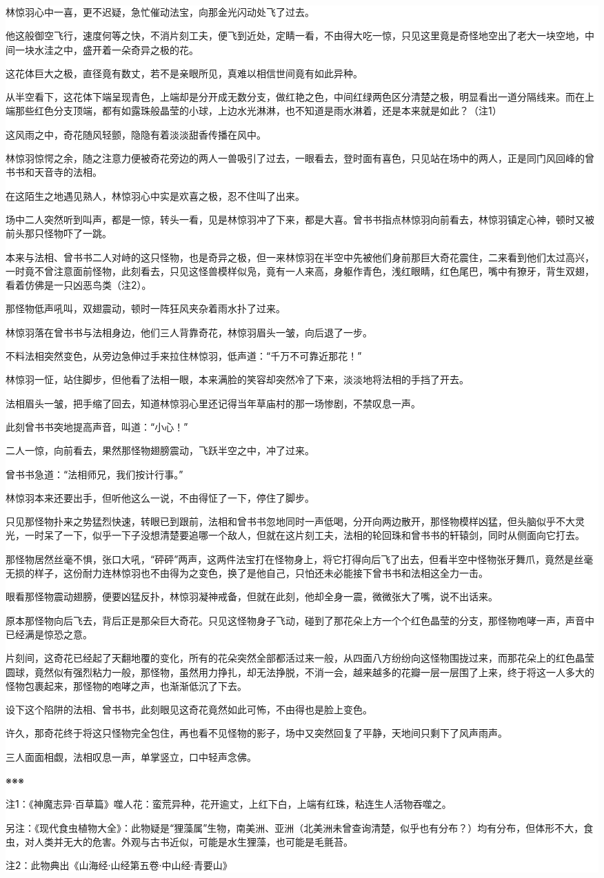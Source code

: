 林惊羽心中一喜，更不迟疑，急忙催动法宝，向那金光闪动处飞了过去。

他这般御空飞行，速度何等之快，不消片刻工夫，便飞到近处，定睛一看，不由得大吃一惊，只见这里竟是奇怪地空出了老大一块空地，中间一块水洼之中，盛开着一朵奇异之极的花。

这花体巨大之极，直径竟有数丈，若不是亲眼所见，真难以相信世间竟有如此异种。

从半空看下，这花体下端呈现青色，上端却是分开成无数分支，做红艳之色，中间红绿两色区分清楚之极，明显看出一道分隔线来。而在上端那些红色分支顶端，都有如露珠般晶莹的小球，上边水光淋淋，也不知道是雨水淋着，还是本来就是如此？（注1）

这风雨之中，奇花随风轻颤，隐隐有着淡淡甜香传播在风中。

林惊羽惊愕之余，随之注意力便被奇花旁边的两人一兽吸引了过去，一眼看去，登时面有喜色，只见站在场中的两人，正是同门风回峰的曾书书和天音寺的法相。

在这陌生之地遇见熟人，林惊羽心中实是欢喜之极，忍不住叫了出来。

场中二人突然听到叫声，都是一惊，转头一看，见是林惊羽冲了下来，都是大喜。曾书书指点林惊羽向前看去，林惊羽镇定心神，顿时又被前头那只怪物吓了一跳。

本来与法相、曾书书二人对峙的这只怪物，也是奇异之极，但一来林惊羽在半空中先被他们身前那巨大奇花震住，二来看到他们太过高兴，一时竟不曾注意面前怪物，此刻看去，只见这怪兽模样似凫，竟有一人来高，身躯作青色，浅红眼睛，红色尾巴，嘴中有獠牙，背生双翅，看着仿佛是一只凶恶鸟类（注2）。

那怪物低声吼叫，双翅震动，顿时一阵狂风夹杂着雨水扑了过来。

林惊羽落在曾书书与法相身边，他们三人背靠奇花，林惊羽眉头一皱，向后退了一步。

不料法相突然变色，从旁边急伸过手来拉住林惊羽，低声道：“千万不可靠近那花！”

林惊羽一怔，站住脚步，但他看了法相一眼，本来满脸的笑容却突然冷了下来，淡淡地将法相的手挡了开去。

法相眉头一皱，把手缩了回去，知道林惊羽心里还记得当年草庙村的那一场惨剧，不禁叹息一声。

此刻曾书书突地提高声音，叫道：“小心！”

二人一惊，向前看去，果然那怪物翅膀震动，飞跃半空之中，冲了过来。

曾书书急道：“法相师兄，我们按计行事。”

林惊羽本来还要出手，但听他这么一说，不由得怔了一下，停住了脚步。

只见那怪物扑来之势猛烈快速，转眼已到跟前，法相和曾书书忽地同时一声低喝，分开向两边散开，那怪物模样凶猛，但头脑似乎不大灵光，一时呆了一下，似乎一下子没想清楚要追哪一个敌人，但就在这片刻工夫，法相的轮回珠和曾书书的轩辕剑，同时从侧面向它打去。

那怪物居然丝毫不惧，张口大吼，“砰砰”两声，这两件法宝打在怪物身上，将它打得向后飞了出去，但看半空中怪物张牙舞爪，竟然是丝毫无损的样子，这份耐力连林惊羽也不由得为之变色，换了是他自己，只怕还未必能接下曾书书和法相这全力一击。

眼看那怪物震动翅膀，便要凶猛反扑，林惊羽凝神戒备，但就在此刻，他却全身一震，微微张大了嘴，说不出话来。

原本那怪物向后飞去，背后正是那朵巨大奇花。只见这怪物身子飞动，碰到了那花朵上方一个个红色晶莹的分支，那怪物咆哮一声，声音中已经满是惊恐之意。

片刻间，这奇花已经起了天翻地覆的变化，所有的花朵突然全部都活过来一般，从四面八方纷纷向这怪物围拢过来，而那花朵上的红色晶莹圆球，竟然似有强烈粘力一般，那怪物，虽然用力挣扎，却无法挣脱，不消一会，越来越多的花瓣一层一层围了上来，终于将这一人多大的怪物包裹起来，那怪物的咆哮之声，也渐渐低沉了下去。

设下这个陷阱的法相、曾书书，此刻眼见这奇花竟然如此可怖，不由得也是脸上变色。

许久，那奇花终于将这只怪物完全包住，再也看不见怪物的影子，场中又突然回复了平静，天地间只剩下了风声雨声。

三人面面相觑，法相叹息一声，单掌竖立，口中轻声念佛。

※※※

注1：《神魔志异·百草篇》噬人花：蛮荒异种，花开逾丈，上红下白，上端有红珠，粘连生人活物吞噬之。

另注：《现代食虫植物大全》：此物疑是“狸藻属”生物，南美洲、亚洲（北美洲未曾查询清楚，似乎也有分布？）均有分布，但体形不大，食虫，对人类并无大的危害。外观与古书近似，可能是水生狸藻，也可能是毛氈苔。

注2：此物典出《山海经·山经第五卷·中山经·青要山》





